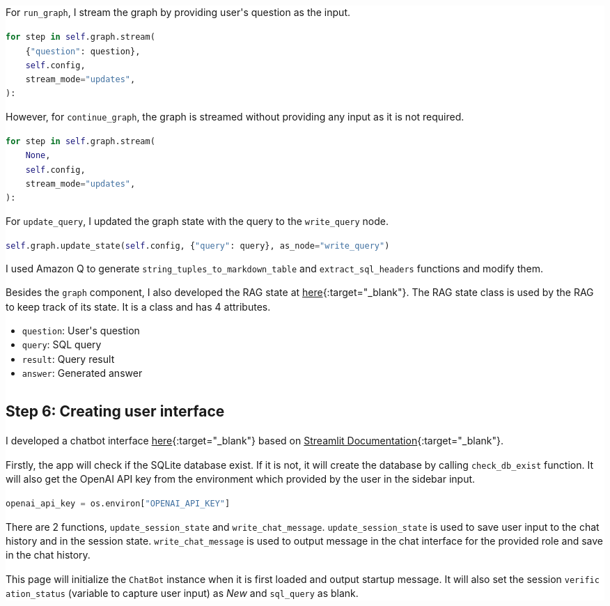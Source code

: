 For `run_graph`, I stream the graph by providing user's question as the input.

```python
for step in self.graph.stream(
    {"question": question},
    self.config,
    stream_mode="updates",
):
```

However, for `continue_graph`, the graph is streamed without providing any input as it is not required.

```python
for step in self.graph.stream(
    None,
    self.config,
    stream_mode="updates",
):
```

For `update_query`, I updated the graph state with the query to the `write_query` node.

```python
self.graph.update_state(self.config, {"query": query}, as_node="write_query")
```

I used Amazon Q to generate `string_tuples_to_markdown_table` and `extract_sql_headers` functions and modify them.

Besides the `graph` component, I also developed the RAG state at [here](https://github.com/cyshen11/finance-chatbot/blob/main-sql-chatbot/components/utils.py){:target="\_blank"}. The RAG state class is used by the RAG to keep track of its state. It is a class and has 4 attributes.

- `question`: User's question
- `query`: SQL query
- `result`: Query result
- `answer`: Generated answer

## Step 6: Creating user interface

I developed a chatbot interface [here](https://github.com/cyshen11/finance-chatbot/blob/main-sql-chatbot/pages/home.py){:target="\_blank"} based on [Streamlit Documentation](https://docs.streamlit.io/develop/tutorials/llms/build-conversational-apps){:target="\_blank"}.

Firstly, the app will check if the SQLite database exist. If it is not, it will create the database by calling `check_db_exist` function. It will also get the OpenAI API key from the environment which provided by the user in the sidebar input.

```python
openai_api_key = os.environ["OPENAI_API_KEY"]
```

There are 2 functions, `update_session_state` and `write_chat_message`. `update_session_state` is used to save user input to the chat history and in the session state. `write_chat_message` is used to output message in the chat interface for the provided role and save in the chat history.

This page will initialize the `ChatBot` instance when it is first loaded and output startup message. It will also set the session `verification_status` (variable to capture user input) as _New_ and `sql_query` as blank.
